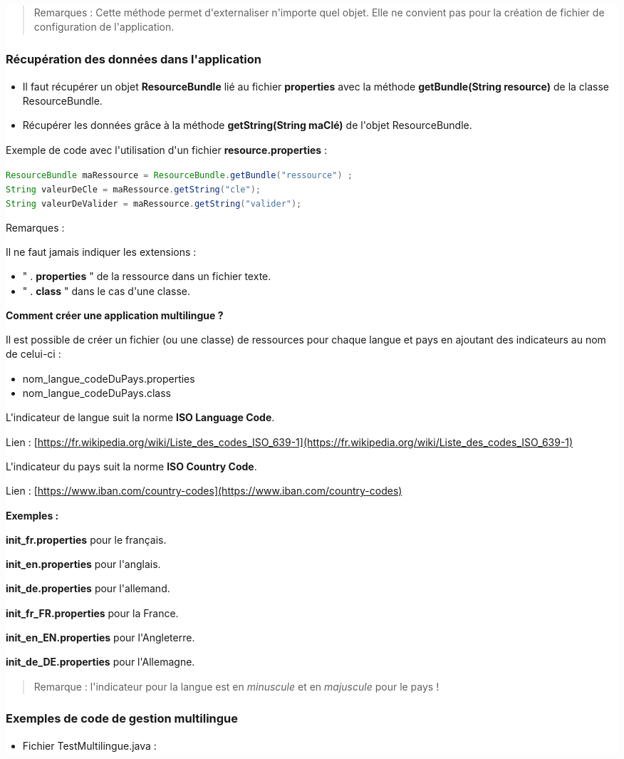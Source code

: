 >Remarques : Cette méthode permet d'externaliser n'importe quel objet. Elle ne convient pas pour la création de fichier de configuration de l'application.

### Récupération des données dans l'application

- Il faut récupérer un objet **ResourceBundle** lié au fichier **properties** avec la méthode **getBundle(String resource)** de la classe ResourceBundle.

- Récupérer les données grâce à la méthode **getString(String maClé)** de l'objet ResourceBundle.

Exemple de code avec l'utilisation d'un fichier **resource.properties** :

```java
ResourceBundle maRessource = ResourceBundle.getBundle("ressource") ;
String valeurDeCle = maRessource.getString("cle");
String valeurDeValider = maRessource.getString("valider");
```

Remarques :

Il ne faut jamais indiquer les extensions :

- " . **properties**  " de la ressource dans un fichier texte.
- " . **class**  " dans le cas d'une classe.

**Comment créer une application multilingue ?**

Il est possible de créer un fichier (ou une classe) de ressources pour chaque langue et pays en ajoutant des indicateurs au nom de celui-ci :

- nom\_langue\_codeDuPays.properties
- nom\_langue\_codeDuPays.class

L'indicateur de langue suit la norme **ISO Language Code**.

Lien : [https://fr.wikipedia.org/wiki/Liste_des_codes_ISO_639-1](https://fr.wikipedia.org/wiki/Liste_des_codes_ISO_639-1)

L'indicateur du pays suit la norme **ISO Country Code**.

Lien : [https://www.iban.com/country-codes](https://www.iban.com/country-codes)

**Exemples :**

**init\_fr.properties** pour le français.

**init\_en.properties** pour l'anglais.

**init\_de.properties** pour l'allemand.

**init\_fr\_FR.properties** pour la France.

**init\_en\_EN.properties** pour l'Angleterre.

**init\_de\_DE.properties** pour l'Allemagne.

>Remarque : l'indicateur pour la langue est en _minuscule_ et en _majuscule_ pour le pays !

### Exemples de code de gestion multilingue

- Fichier TestMultilingue.java  :
